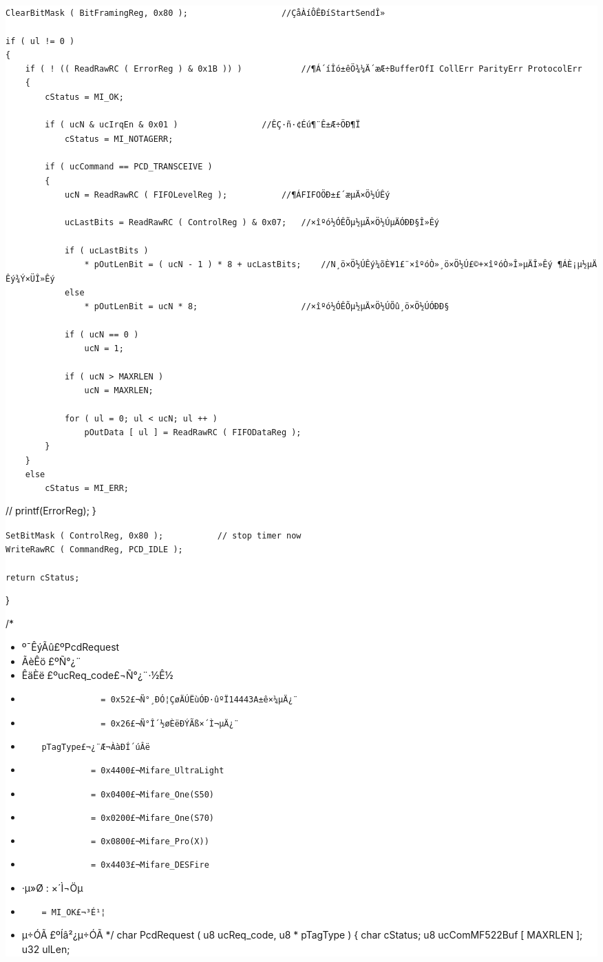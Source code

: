    ClearBitMask ( BitFramingReg, 0x80 );					//ÇåÀíÔÊÐíStartSendÎ»

    if ( ul != 0 )
    {
        if ( ! (( ReadRawRC ( ErrorReg ) & 0x1B )) )			//¶Á´íÎó±êÖ¾¼Ä´æÆ÷BufferOfI CollErr ParityErr ProtocolErr
        {
            cStatus = MI_OK;

            if ( ucN & ucIrqEn & 0x01 )					//ÊÇ·ñ·¢Éú¶¨Ê±Æ÷ÖÐ¶Ï
                cStatus = MI_NOTAGERR;

            if ( ucCommand == PCD_TRANSCEIVE )
            {
                ucN = ReadRawRC ( FIFOLevelReg );			//¶ÁFIFOÖÐ±£´æµÄ×Ö½ÚÊý

                ucLastBits = ReadRawRC ( ControlReg ) & 0x07;	//×îºó½ÓÊÕµ½µÃ×Ö½ÚµÄÓÐÐ§Î»Êý

                if ( ucLastBits )
                    * pOutLenBit = ( ucN - 1 ) * 8 + ucLastBits;   	//N¸ö×Ö½ÚÊý¼õÈ¥1£¨×îºóÒ»¸ö×Ö½Ú£©+×îºóÒ»Î»µÄÎ»Êý ¶ÁÈ¡µ½µÄÊý¾Ý×ÜÎ»Êý
                else
                    * pOutLenBit = ucN * 8;   					//×îºó½ÓÊÕµ½µÄ×Ö½ÚÕû¸ö×Ö½ÚÓÐÐ§

                if ( ucN == 0 )
                    ucN = 1;

                if ( ucN > MAXRLEN )
                    ucN = MAXRLEN;

                for ( ul = 0; ul < ucN; ul ++ )
                    pOutData [ ul ] = ReadRawRC ( FIFODataReg );
            }
        }
        else
            cStatus = MI_ERR;
//			printf(ErrorReg);
    }

    SetBitMask ( ControlReg, 0x80 );           // stop timer now
    WriteRawRC ( CommandReg, PCD_IDLE );

    return cStatus;
}


/*
 * º¯ÊýÃû£ºPcdRequest
 * ÃèÊö  £ºÑ°¿¨
 * ÊäÈë  £ºucReq_code£¬Ñ°¿¨·½Ê½
 *                     = 0x52£¬Ñ°¸ÐÓ¦ÇøÄÚËùÓÐ·ûºÏ14443A±ê×¼µÄ¿¨
 *                     = 0x26£¬Ñ°Î´½øÈëÐÝÃß×´Ì¬µÄ¿¨
 *         pTagType£¬¿¨Æ¬ÀàÐÍ´úÂë
 *                   = 0x4400£¬Mifare_UltraLight
 *                   = 0x0400£¬Mifare_One(S50)
 *                   = 0x0200£¬Mifare_One(S70)
 *                   = 0x0800£¬Mifare_Pro(X))
 *                   = 0x4403£¬Mifare_DESFire
 * ·µ»Ø  : ×´Ì¬Öµ
 *         = MI_OK£¬³É¹¦
 * µ÷ÓÃ  £ºÍâ²¿µ÷ÓÃ
 */
char PcdRequest ( u8 ucReq_code, u8 * pTagType )
{
    char cStatus;
    u8 ucComMF522Buf [ MAXRLEN ];
    u32 ulLen;
